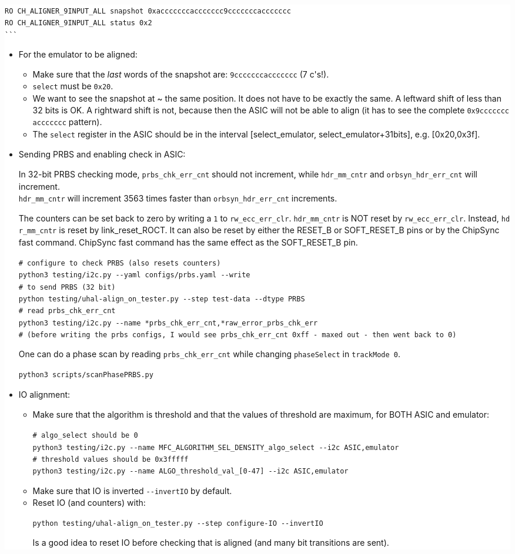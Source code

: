     RO CH_ALIGNER_9INPUT_ALL snapshot 0xacccccccaccccccc9cccccccaccccccc
    RO CH_ALIGNER_9INPUT_ALL status 0x2
    ```

  - For the emulator to be aligned:
    - Make sure that the _last_ words of the snapshot are: `9cccccccaccccccc` (7 c's!).
    - `select` must be `0x20`.
    - We want to see the snapshot at ~ the same position. It does not have to be exactly the same.
      A leftward shift of less than 32 bits is OK.
      A rightward shift is not, because then the ASIC will not be able to align (it has to see the complete `0x9cccccccaccccccc` pattern).
    - The `select` register in the ASIC should be in the interval [select_emulator, select_emulator+31bits], e.g. [0x20,0x3f].

  - Sending PRBS and enabling check in ASIC:

    In 32-bit PRBS checking mode, `prbs_chk_err_cnt` should not increment, while `hdr_mm_cntr` and `orbsyn_hdr_err_cnt` will increment.  
    `hdr_mm_cntr` will increment 3563 times faster than `orbsyn_hdr_err_cnt` increments.

    The counters can be set back to zero by writing a `1` to `rw_ecc_err_clr`.
    `hdr_mm_cntr` is NOT reset by `rw_ecc_err_clr`.  Instead, `hdr_mm_cntr` is reset by link_reset_ROCT. It can also be reset by either the RESET_B or SOFT_RESET_B pins or by the ChipSync fast command.
    ChipSync fast command has the same effect as the SOFT_RESET_B pin.

    ```
    # configure to check PRBS (also resets counters)
    python3 testing/i2c.py --yaml configs/prbs.yaml --write
    # to send PRBS (32 bit)
    python testing/uhal-align_on_tester.py --step test-data --dtype PRBS
    # read prbs_chk_err_cnt
    python3 testing/i2c.py --name *prbs_chk_err_cnt,*raw_error_prbs_chk_err
    # (before writing the prbs configs, I would see prbs_chk_err_cnt 0xff - maxed out - then went back to 0)
    ```
    
    One can do a phase scan by reading `prbs_chk_err_cnt` while changing `phaseSelect` in `trackMode 0`.
    ```
    python3 scripts/scanPhasePRBS.py
    ```
  
- IO alignment:
  - Make sure that the algorithm is threshold and that the values of threshold are maximum, for BOTH ASIC and emulator:
    ```
    # algo_select should be 0
    python3 testing/i2c.py --name MFC_ALGORITHM_SEL_DENSITY_algo_select --i2c ASIC,emulator
    # threshold values should be 0x3fffff
    python3 testing/i2c.py --name ALGO_threshold_val_[0-47] --i2c ASIC,emulator
    ```
  - Make sure that IO is inverted `--invertIO` by default.
  - Reset IO (and counters) with:
    ```
    python testing/uhal-align_on_tester.py --step configure-IO --invertIO
    ```
    Is a good idea to reset IO before checking that is aligned (and many bit transitions are sent).
